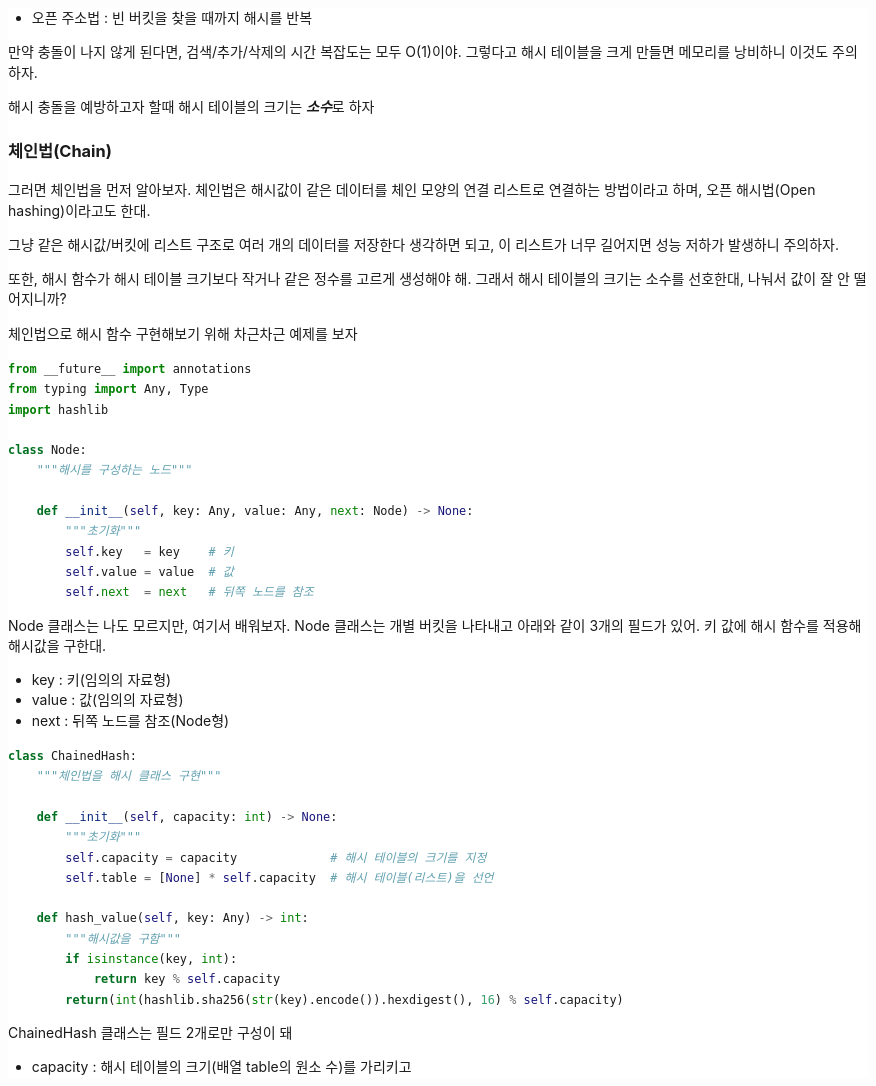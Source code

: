 - 오픈 주소법 : 빈 버킷을 찾을 때까지 해시를 반복

만약 충돌이 나지 않게 된다면, 검색/추가/삭제의 시간 복잡도는 모두 O(1)이야. 그렇다고 해시 테이블을 크게 만들면 메모리를 낭비하니 이것도 주의하자.

해시 충돌을 예방하고자 할때 해시 테이블의 크기는 ***소수***로 하자

### 체인법(Chain)

그러면 체인법을 먼저 알아보자. 체인법은 해시값이 같은 데이터를 체인 모양의 연결 리스트로 연결하는 방법이라고 하며, 오픈 해시법(Open hashing)이라고도 한대.

그냥 같은 해시값/버킷에 리스트 구조로 여러 개의 데이터를 저장한다 생각하면 되고, 이 리스트가 너무 길어지면 성능 저하가 발생하니 주의하자.

또한, 해시 함수가 해시 테이블 크기보다 작거나 같은 정수를 고르게 생성해야 해. 그래서 해시 테이블의 크기는 소수를 선호한대, 나눠서 값이 잘 안 떨어지니까?

체인법으로 해시 함수 구현해보기 위해 차근차근 예제를 보자

~~~python
from __future__ import annotations
from typing import Any, Type
import hashlib

class Node:
    """해시를 구성하는 노드"""

    def __init__(self, key: Any, value: Any, next: Node) -> None:
        """초기화"""
        self.key   = key    # 키
        self.value = value  # 값
        self.next  = next   # 뒤쪽 노드를 참조
~~~

Node 클래스는 나도 모르지만, 여기서 배워보자. Node 클래스는 개별 버킷을 나타내고 아래와 같이 3개의 필드가 있어. 키 값에 해시 함수를 적용해 해시값을 구한대.

- key : 키(임의의 자료형)
- value : 값(임의의 자료형)
- next : 뒤쪽 노드를 참조(Node형)


~~~python
class ChainedHash:
    """체인법을 해시 클래스 구현"""

    def __init__(self, capacity: int) -> None:
        """초기화"""
        self.capacity = capacity             # 해시 테이블의 크기를 지정
        self.table = [None] * self.capacity  # 해시 테이블(리스트)을 선언

    def hash_value(self, key: Any) -> int:
        """해시값을 구함"""
        if isinstance(key, int):
            return key % self.capacity
        return(int(hashlib.sha256(str(key).encode()).hexdigest(), 16) % self.capacity)
~~~
ChainedHash 클래스는 필드 2개로만 구성이 돼

- capacity : 해시 테이블의 크기(배열 table의 원소 수)를 가리키고
